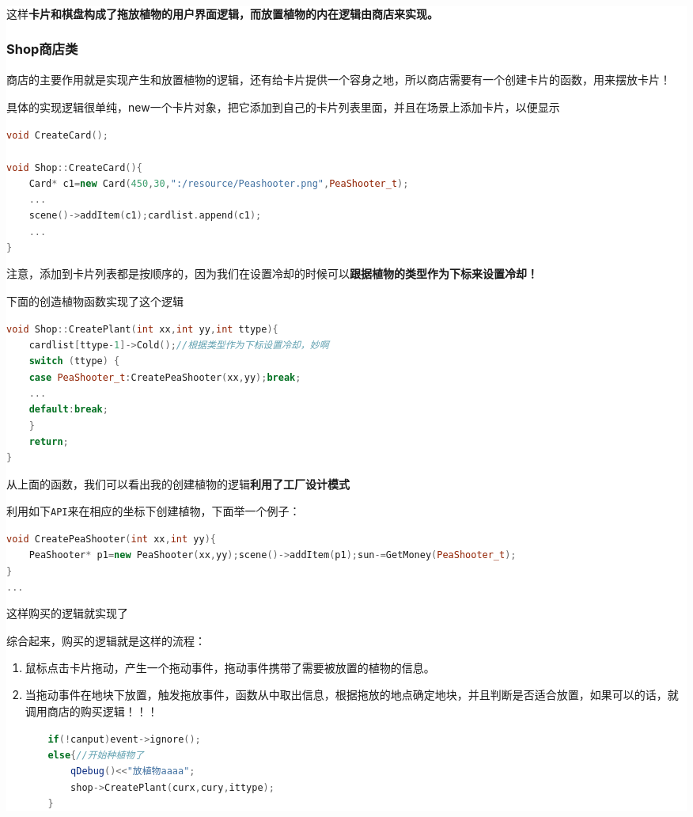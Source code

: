 这样**卡片和棋盘构成了拖放植物的用户界面逻辑，而放置植物的内在逻辑由商店来实现。**

### Shop商店类

商店的主要作用就是实现产生和放置植物的逻辑，还有给卡片提供一个容身之地，所以商店需要有一个创建卡片的函数，用来摆放卡片！

具体的实现逻辑很单纯，new一个卡片对象，把它添加到自己的卡片列表里面，并且在场景上添加卡片，以便显示

```c++
void CreateCard();

void Shop::CreateCard(){
    Card* c1=new Card(450,30,":/resource/Peashooter.png",PeaShooter_t);
    ...
    scene()->addItem(c1);cardlist.append(c1);
   	...
}
```

注意，添加到卡片列表都是按顺序的，因为我们在设置冷却的时候可以**跟据植物的类型作为下标来设置冷却！**

下面的创造植物函数实现了这个逻辑

```c++
void Shop::CreatePlant(int xx,int yy,int ttype){
    cardlist[ttype-1]->Cold();//根据类型作为下标设置冷却，妙啊
    switch (ttype) {
    case PeaShooter_t:CreatePeaShooter(xx,yy);break;
    ...
    default:break;
    }
    return;
}
```

从上面的函数，我们可以看出我的创建植物的逻辑**利用了工厂设计模式**

利用如下`API`来在相应的坐标下创建植物，下面举一个例子：

```c++
void CreatePeaShooter(int xx,int yy){
    PeaShooter* p1=new PeaShooter(xx,yy);scene()->addItem(p1);sun-=GetMoney(PeaShooter_t); 
}
...
```

这样购买的逻辑就实现了

综合起来，购买的逻辑就是这样的流程：

1. 鼠标点击卡片拖动，产生一个拖动事件，拖动事件携带了需要被放置的植物的信息。

2. 当拖动事件在地块下放置，触发拖放事件，函数从中取出信息，根据拖放的地点确定地块，并且判断是否适合放置，如果可以的话，就调用商店的购买逻辑！！！

   ```c++
       if(!canput)event->ignore();
       else{//开始种植物了
           qDebug()<<"放植物aaaa";
           shop->CreatePlant(curx,cury,ittype);
       }
   ```
